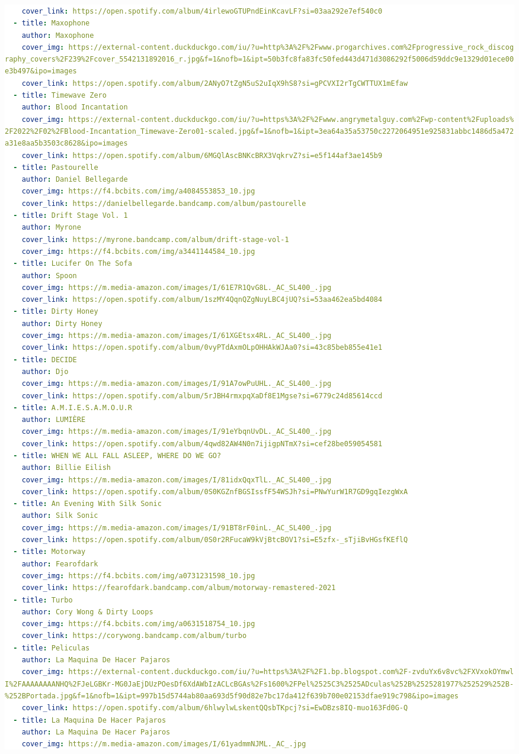 ```yaml
    cover_link: https://open.spotify.com/album/4irlewoGTUPndEinKcavLF?si=03aa292e7ef540c0
  - title: Maxophone
    author: Maxophone
    cover_img: https://external-content.duckduckgo.com/iu/?u=http%3A%2F%2Fwww.progarchives.com%2Fprogressive_rock_discography_covers%2F239%2Fcover_5542131892016_r.jpg&f=1&nofb=1&ipt=50b3fc8fa83fc50fed443d471d3086292f5006d59ddc9e1329d01ece00e3b497&ipo=images
    cover_link: https://open.spotify.com/album/2ANyO7tZgN5uS2uIqX9hS8?si=gPCVXI2rTgCWTTUX1mEfaw
  - title: Timewave Zero
    author: Blood Incantation
    cover_img: https://external-content.duckduckgo.com/iu/?u=https%3A%2F%2Fwww.angrymetalguy.com%2Fwp-content%2Fuploads%2F2022%2F02%2FBlood-Incantation_Timewave-Zero01-scaled.jpg&f=1&nofb=1&ipt=3ea64a35a53750c2272064951e925831abbc1486d5a472a31e8aa5b3503c8628&ipo=images
    cover_link: https://open.spotify.com/album/6MGQlAscBNKcBRX3VqkrvZ?si=e5f144af3ae145b9
  - title: Pastourelle
    author: Daniel Bellegarde
    cover_img: https://f4.bcbits.com/img/a4084553853_10.jpg
    cover_link: https://danielbellegarde.bandcamp.com/album/pastourelle
  - title: Drift Stage Vol. 1
    author: Myrone
    cover_link: https://myrone.bandcamp.com/album/drift-stage-vol-1
    cover_img: https://f4.bcbits.com/img/a3441144584_10.jpg
  - title: Lucifer On The Sofa
    author: Spoon
    cover_img: https://m.media-amazon.com/images/I/61E7R1QvG8L._AC_SL400_.jpg
    cover_link: https://open.spotify.com/album/1szMY4QqnQZgNuyLBC4jUQ?si=53aa462ea5bd4084
  - title: Dirty Honey
    author: Dirty Honey
    cover_img: https://m.media-amazon.com/images/I/61XGEtsx4RL._AC_SL400_.jpg
    cover_link: https://open.spotify.com/album/0vyPTdAxmOLpOHHAkWJAa0?si=43c85beb855e41e1
  - title: DECIDE
    author: Djo
    cover_img: https://m.media-amazon.com/images/I/91A7owPuUHL._AC_SL400_.jpg
    cover_link: https://open.spotify.com/album/5rJBH4rmxpqXaDf8E1Mgse?si=6779c24d85614ccd
  - title: A.M.I.E.S.A.M.O.U.R
    author: LUMIÈRE
    cover_img: https://m.media-amazon.com/images/I/91eYbqnUvDL._AC_SL400_.jpg
    cover_link: https://open.spotify.com/album/4qwd82AW4N0n7ijigpNTmX?si=cef28be059054581
  - title: WHEN WE ALL FALL ASLEEP, WHERE DO WE GO?
    author: Billie Eilish
    cover_img: https://m.media-amazon.com/images/I/81idxQqxTlL._AC_SL400_.jpg
    cover_link: https://open.spotify.com/album/0S0KGZnfBGSIssfF54WSJh?si=PNwYurW1R7GD9gqIezgWxA
  - title: An Evening With Silk Sonic
    author: Silk Sonic
    cover_img: https://m.media-amazon.com/images/I/91BT8rF0inL._AC_SL400_.jpg
    cover_link: https://open.spotify.com/album/0S0r2RFucaW9kVjBtcBOV1?si=E5zfx-_sTjiBvHGsfKEflQ
  - title: Motorway
    author: Fearofdark
    cover_img: https://f4.bcbits.com/img/a0731231598_10.jpg
    cover_link: https://fearofdark.bandcamp.com/album/motorway-remastered-2021
  - title: Turbo
    author: Cory Wong & Dirty Loops
    cover_img: https://f4.bcbits.com/img/a0631518754_10.jpg
    cover_link: https://corywong.bandcamp.com/album/turbo
  - title: Peliculas
    author: La Maquina De Hacer Pajaros
    cover_img: https://external-content.duckduckgo.com/iu/?u=https%3A%2F%2F1.bp.blogspot.com%2F-zvduYx6v8vc%2FXVxokOYmwlI%2FAAAAAAAANHQ%2FJeLGBKr-MG0JaEjDUzPOesDf6XdAWbIzACLcBGAs%2Fs1600%2FPel%2525C3%2525ADculas%252B%2525281977%252529%252B-%252BPortada.jpg&f=1&nofb=1&ipt=997b15d5744ab80aa693d5f90d82e7bc17da412f639b700e02153dfae919c798&ipo=images
    cover_link: https://open.spotify.com/album/6hlwylwLskentQQsbTKpcj?si=EwDBzs8IQ-muo163Fd0G-Q
  - title: La Maquina De Hacer Pajaros
    author: La Maquina De Hacer Pajaros
    cover_img: https://m.media-amazon.com/images/I/61yadmmNJML._AC_.jpg
```
